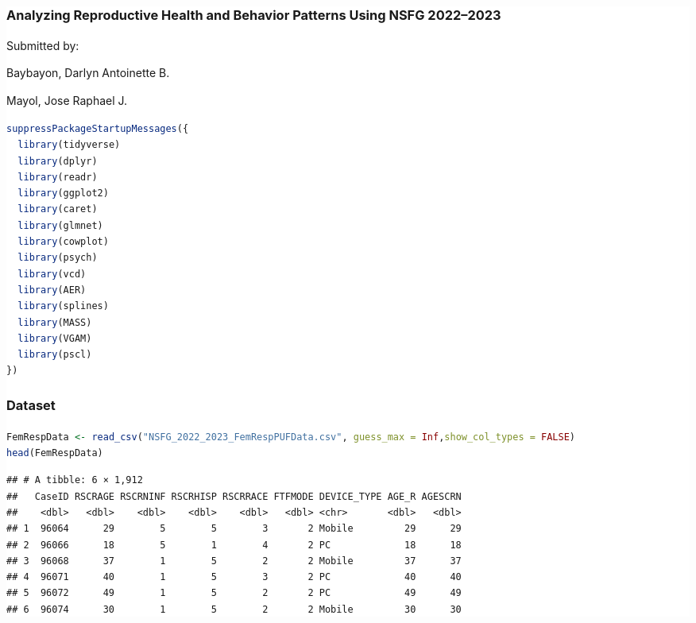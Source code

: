 
### Analyzing Reproductive Health and Behavior Patterns Using NSFG 2022–2023

Submitted by:

Baybayon, Darlyn Antoinette B.

Mayol, Jose Raphael J.

``` r
suppressPackageStartupMessages({
  library(tidyverse)
  library(dplyr)
  library(readr)
  library(ggplot2)
  library(caret)
  library(glmnet)
  library(cowplot)
  library(psych)
  library(vcd)
  library(AER)
  library(splines)
  library(MASS)
  library(VGAM)
  library(pscl)
})
```

### Dataset

``` r
FemRespData <- read_csv("NSFG_2022_2023_FemRespPUFData.csv", guess_max = Inf,show_col_types = FALSE)
head(FemRespData)
```

    ## # A tibble: 6 × 1,912
    ##   CaseID RSCRAGE RSCRNINF RSCRHISP RSCRRACE FTFMODE DEVICE_TYPE AGE_R AGESCRN
    ##    <dbl>   <dbl>    <dbl>    <dbl>    <dbl>   <dbl> <chr>       <dbl>   <dbl>
    ## 1  96064      29        5        5        3       2 Mobile         29      29
    ## 2  96066      18        5        1        4       2 PC             18      18
    ## 3  96068      37        1        5        2       2 Mobile         37      37
    ## 4  96071      40        1        5        3       2 PC             40      40
    ## 5  96072      49        1        5        2       2 PC             49      49
    ## 6  96074      30        1        5        2       2 Mobile         30      30